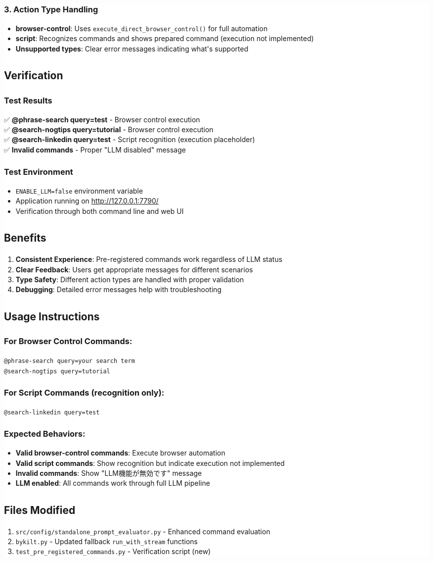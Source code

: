 ### 3. Action Type Handling
- **browser-control**: Uses `execute_direct_browser_control()` for full automation
- **script**: Recognizes commands and shows prepared command (execution not implemented)
- **Unsupported types**: Clear error messages indicating what's supported

## Verification

### Test Results
✅ **@phrase-search query=test** - Browser control execution  
✅ **@search-nogtips query=tutorial** - Browser control execution  
✅ **@search-linkedin query=test** - Script recognition (execution placeholder)  
✅ **Invalid commands** - Proper "LLM disabled" message  

### Test Environment
- `ENABLE_LLM=false` environment variable
- Application running on http://127.0.0.1:7790/
- Verification through both command line and web UI

## Benefits
1. **Consistent Experience**: Pre-registered commands work regardless of LLM status
2. **Clear Feedback**: Users get appropriate messages for different scenarios
3. **Type Safety**: Different action types are handled with proper validation
4. **Debugging**: Detailed error messages help with troubleshooting

## Usage Instructions

### For Browser Control Commands:
```
@phrase-search query=your search term
@search-nogtips query=tutorial
```

### For Script Commands (recognition only):
```
@search-linkedin query=test
```

### Expected Behaviors:
- **Valid browser-control commands**: Execute browser automation
- **Valid script commands**: Show recognition but indicate execution not implemented
- **Invalid commands**: Show "LLM機能が無効です" message
- **LLM enabled**: All commands work through full LLM pipeline

## Files Modified
1. `src/config/standalone_prompt_evaluator.py` - Enhanced command evaluation
2. `bykilt.py` - Updated fallback `run_with_stream` functions
3. `test_pre_registered_commands.py` - Verification script (new)
